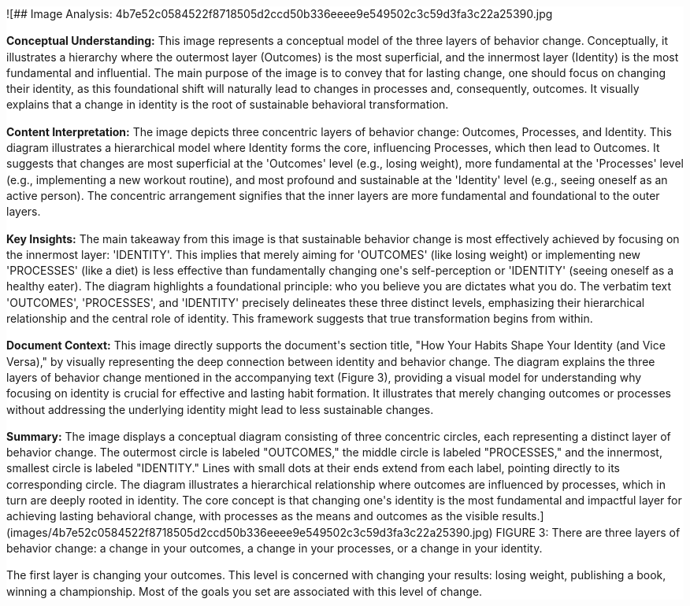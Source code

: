 ![## Image Analysis: 4b7e52c0584522f8718505d2ccd50b336eeee9e549502c3c59d3fa3c22a25390.jpg

**Conceptual Understanding:**
This image represents a conceptual model of the three layers of behavior change. Conceptually, it illustrates a hierarchy where the outermost layer (Outcomes) is the most superficial, and the innermost layer (Identity) is the most fundamental and influential. The main purpose of the image is to convey that for lasting change, one should focus on changing their identity, as this foundational shift will naturally lead to changes in processes and, consequently, outcomes. It visually explains that a change in identity is the root of sustainable behavioral transformation.

**Content Interpretation:**
The image depicts three concentric layers of behavior change: Outcomes, Processes, and Identity. This diagram illustrates a hierarchical model where Identity forms the core, influencing Processes, which then lead to Outcomes. It suggests that changes are most superficial at the 'Outcomes' level (e.g., losing weight), more fundamental at the 'Processes' level (e.g., implementing a new workout routine), and most profound and sustainable at the 'Identity' level (e.g., seeing oneself as an active person). The concentric arrangement signifies that the inner layers are more fundamental and foundational to the outer layers.

**Key Insights:**
The main takeaway from this image is that sustainable behavior change is most effectively achieved by focusing on the innermost layer: 'IDENTITY'. This implies that merely aiming for 'OUTCOMES' (like losing weight) or implementing new 'PROCESSES' (like a diet) is less effective than fundamentally changing one's self-perception or 'IDENTITY' (seeing oneself as a healthy eater). The diagram highlights a foundational principle: who you believe you are dictates what you do. The verbatim text 'OUTCOMES', 'PROCESSES', and 'IDENTITY' precisely delineates these three distinct levels, emphasizing their hierarchical relationship and the central role of identity. This framework suggests that true transformation begins from within.

**Document Context:**
This image directly supports the document's section title, "How Your Habits Shape Your Identity (and Vice Versa)," by visually representing the deep connection between identity and behavior change. The diagram explains the three layers of behavior change mentioned in the accompanying text (Figure 3), providing a visual model for understanding why focusing on identity is crucial for effective and lasting habit formation. It illustrates that merely changing outcomes or processes without addressing the underlying identity might lead to less sustainable changes.

**Summary:**
The image displays a conceptual diagram consisting of three concentric circles, each representing a distinct layer of behavior change. The outermost circle is labeled "OUTCOMES," the middle circle is labeled "PROCESSES," and the innermost, smallest circle is labeled "IDENTITY." Lines with small dots at their ends extend from each label, pointing directly to its corresponding circle. The diagram illustrates a hierarchical relationship where outcomes are influenced by processes, which in turn are deeply rooted in identity. The core concept is that changing one's identity is the most fundamental and impactful layer for achieving lasting behavioral change, with processes as the means and outcomes as the visible results.](images/4b7e52c0584522f8718505d2ccd50b336eeee9e549502c3c59d3fa3c22a25390.jpg)
FIGURE 3: There are three layers of behavior change: a change in your outcomes, a change in your processes, or a change in your identity.

The first layer is changing your outcomes. This level is concerned with changing your results: losing weight, publishing a book, winning a championship. Most of the goals you set are associated with this level of change.
